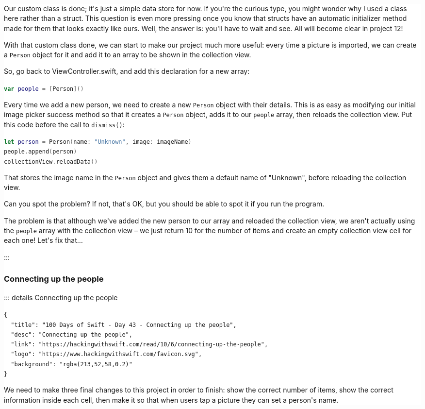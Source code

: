 Our custom class is done; it's just a simple data store for now. If you're the curious type, you might wonder why I used a class here rather than a struct. This question is even more pressing once you know that structs have an automatic initializer method made for them that looks exactly like ours. Well, the answer is: you'll have to wait and see. All will become clear in project 12!

With that custom class done, we can start to make our project much more useful: every time a picture is imported, we can create a `Person` object for it and add it to an array to be shown in the collection view.

So, go back to ViewController.swift, and add this declaration for a new array:

```swift
var people = [Person]()
```

Every time we add a new person, we need to create a new `Person` object with their details. This is as easy as modifying our initial image picker success method so that it creates a `Person` object, adds it to our `people` array, then reloads the collection view. Put this code before the call to `dismiss()`:

```swift
let person = Person(name: "Unknown", image: imageName)
people.append(person)
collectionView.reloadData()
```

That stores the image name in the `Person` object and gives them a default name of "Unknown", before reloading the collection view.

Can you spot the problem? If not, that's OK, but you should be able to spot it if you run the program.

The problem is that although we've added the new person to our array and reloaded the collection view, we aren't actually using the `people` array with the collection view – we just return 10 for the number of items and create an empty collection view cell for each one! Let's fix that…

:::

### Connecting up the people

::: details Connecting up the people

```component VPCard
{
  "title": "100 Days of Swift - Day 43 - Connecting up the people",
  "desc": "Connecting up the people",
  "link": "https://hackingwithswift.com/read/10/6/connecting-up-the-people",
  "logo": "https://www.hackingwithswift.com/favicon.svg",
  "background": "rgba(213,52,58,0.2)"
}
```

<VidStack src="youtube/Ab4m2Mhj4-o"/>

We need to make three final changes to this project in order to finish: show the correct number of items, show the correct information inside each cell, then make it so that when users tap a picture they can set a person's name.
